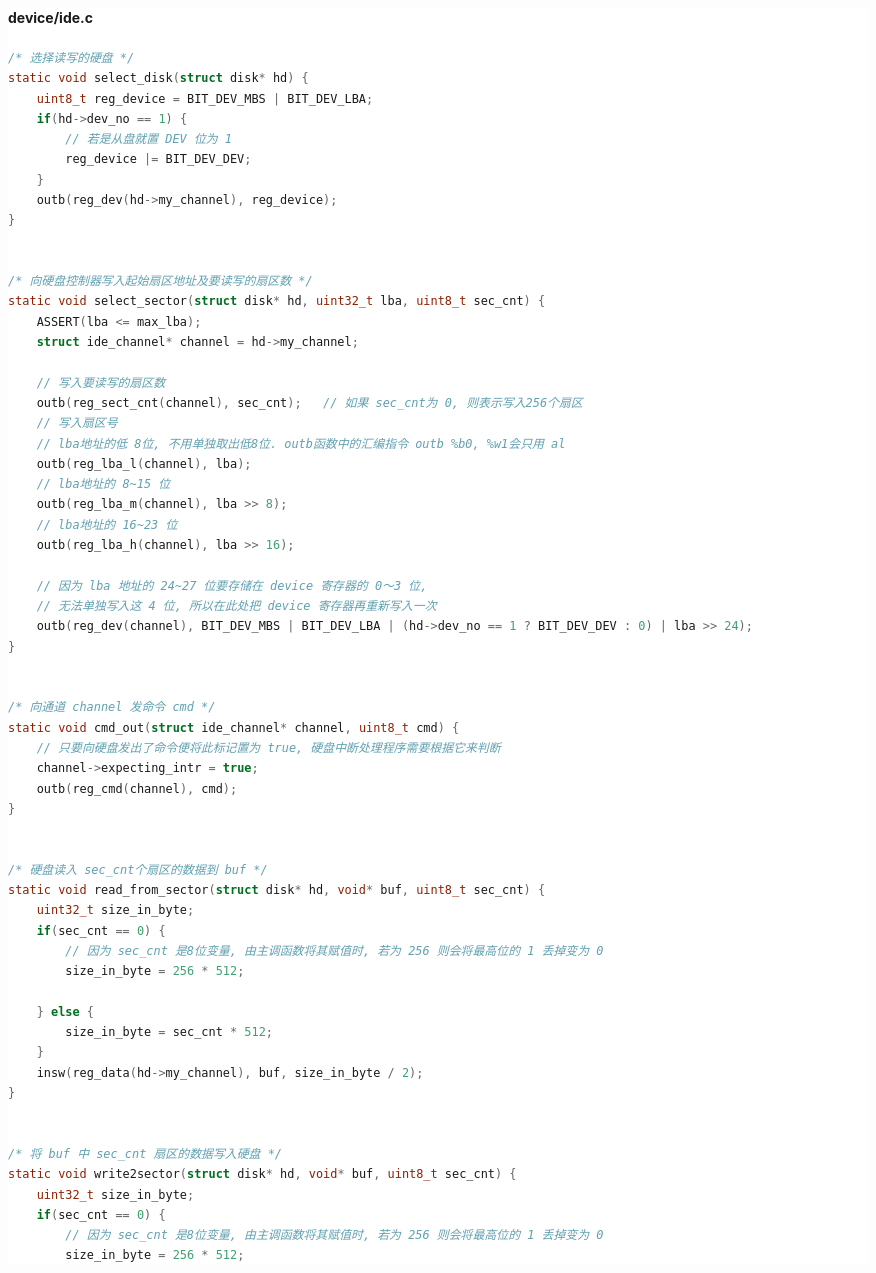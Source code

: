 #### device/ide.c		

```c
/* 选择读写的硬盘 */
static void select_disk(struct disk* hd) {
    uint8_t reg_device = BIT_DEV_MBS | BIT_DEV_LBA;
    if(hd->dev_no == 1) {
        // 若是从盘就置 DEV 位为 1
        reg_device |= BIT_DEV_DEV;
    }
    outb(reg_dev(hd->my_channel), reg_device);
}


/* 向硬盘控制器写入起始扇区地址及要读写的扇区数 */
static void select_sector(struct disk* hd, uint32_t lba, uint8_t sec_cnt) {
    ASSERT(lba <= max_lba);
    struct ide_channel* channel = hd->my_channel;

    // 写入要读写的扇区数
    outb(reg_sect_cnt(channel), sec_cnt);   // 如果 sec_cnt为 0, 则表示写入256个扇区
    // 写入扇区号
    // lba地址的低 8位, 不用单独取出低8位. outb函数中的汇编指令 outb %b0, %w1会只用 al
    outb(reg_lba_l(channel), lba);
    // lba地址的 8~15 位
    outb(reg_lba_m(channel), lba >> 8);
    // lba地址的 16~23 位
    outb(reg_lba_h(channel), lba >> 16);

    // 因为 lba 地址的 24~27 位要存储在 device 寄存器的 0～3 位,
    // 无法单独写入这 4 位, 所以在此处把 device 寄存器再重新写入一次
    outb(reg_dev(channel), BIT_DEV_MBS | BIT_DEV_LBA | (hd->dev_no == 1 ? BIT_DEV_DEV : 0) | lba >> 24);
}


/* 向通道 channel 发命令 cmd */
static void cmd_out(struct ide_channel* channel, uint8_t cmd) {
    // 只要向硬盘发出了命令便将此标记置为 true, 硬盘中断处理程序需要根据它来判断
    channel->expecting_intr = true;
    outb(reg_cmd(channel), cmd);
}


/* 硬盘读入 sec_cnt个扇区的数据到 buf */
static void read_from_sector(struct disk* hd, void* buf, uint8_t sec_cnt) {
    uint32_t size_in_byte;
    if(sec_cnt == 0) {
        // 因为 sec_cnt 是8位变量, 由主调函数将其赋值时, 若为 256 则会将最高位的 1 丢掉变为 0
        size_in_byte = 256 * 512;

    } else {
        size_in_byte = sec_cnt * 512;
    }
    insw(reg_data(hd->my_channel), buf, size_in_byte / 2);
}


/* 将 buf 中 sec_cnt 扇区的数据写入硬盘 */
static void write2sector(struct disk* hd, void* buf, uint8_t sec_cnt) {
    uint32_t size_in_byte;
    if(sec_cnt == 0) {
        // 因为 sec_cnt 是8位变量, 由主调函数将其赋值时, 若为 256 则会将最高位的 1 丢掉变为 0
        size_in_byte = 256 * 512;
```